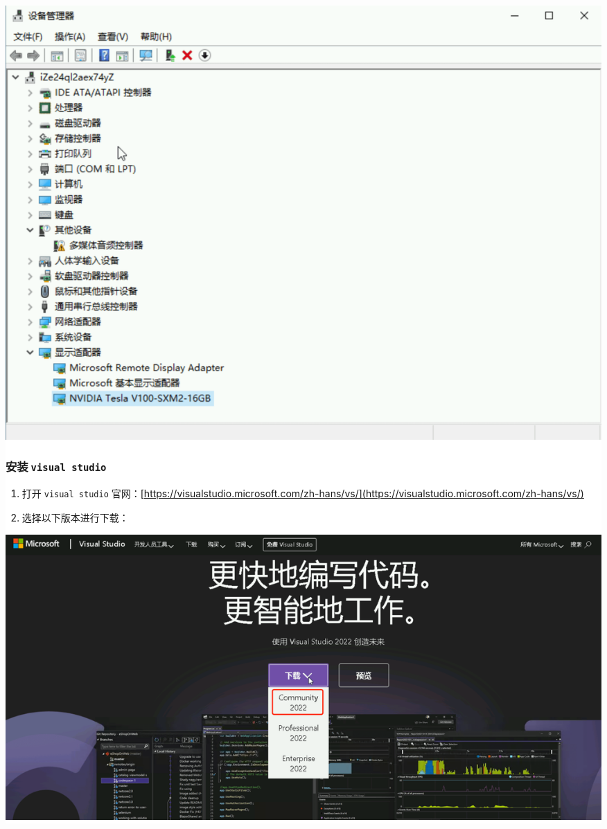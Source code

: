 <img width="100%" src="screenshot/gpu.png?raw=true"/>

### 安装 `visual studio`

1. 打开 `visual studio` 官网：[https://visualstudio.microsoft.com/zh-hans/vs/](https://visualstudio.microsoft.com/zh-hans/vs/)

2. 选择以下版本进行下载：

<img width="100%" src="screenshot/vs.png?raw=true"/>
